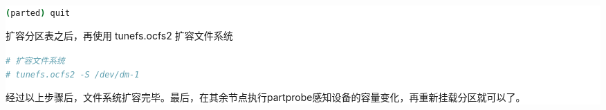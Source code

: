 ```bash
(parted) quit
```

扩容分区表之后，再使用 tunefs.ocfs2 扩容文件系统


```bash
# 扩容文件系统
# tunefs.ocfs2 -S /dev/dm-1
```

经过以上步骤后，文件系统扩容完毕。最后，在其余节点执行partprobe感知设备的容量变化，再重新挂载分区就可以了。